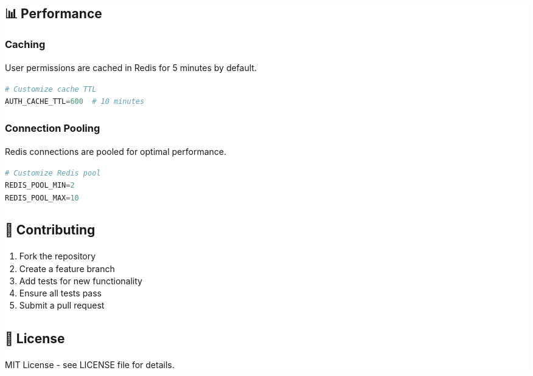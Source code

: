 ## 📊 Performance

### Caching

User permissions are cached in Redis for 5 minutes by default.

```python
# Customize cache TTL
AUTH_CACHE_TTL=600  # 10 minutes
```

### Connection Pooling

Redis connections are pooled for optimal performance.

```python
# Customize Redis pool
REDIS_POOL_MIN=2
REDIS_POOL_MAX=10
```

## 🤝 Contributing

1. Fork the repository
2. Create a feature branch
3. Add tests for new functionality
4. Ensure all tests pass
5. Submit a pull request

## 📝 License

MIT License - see LICENSE file for details.
